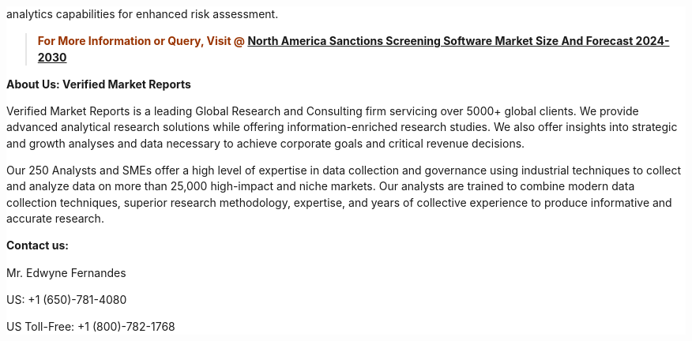 analytics capabilities for enhanced risk assessment.</p></body></html></p><blockquote><p><span style="color: #993300;"><strong>For More Information or Query, Visit @ <a href="https://www.verifiedmarketreports.com/product/sanctions-screening-software-market/">North America Sanctions Screening Software Market Size And Forecast 2024-2030</a></strong></span></p></blockquote><p><strong>About Us: Verified Market Reports</strong></p><p>Verified Market Reports is a leading Global Research and Consulting firm servicing over 5000+ global clients. We provide advanced analytical research solutions while offering information-enriched research studies. We also offer insights into strategic and growth analyses and data necessary to achieve corporate goals and critical revenue decisions.</p><p>Our 250 Analysts and SMEs offer a high level of expertise in data collection and governance using industrial techniques to collect and analyze data on more than 25,000 high-impact and niche markets. Our analysts are trained to combine modern data collection techniques, superior research methodology, expertise, and years of collective experience to produce informative and accurate research.</p><p><strong>Contact us:</strong></p><p>Mr. Edwyne Fernandes</p><p>US: +1 (650)-781-4080</p><p>US Toll-Free: +1 (800)-782-1768</p>
